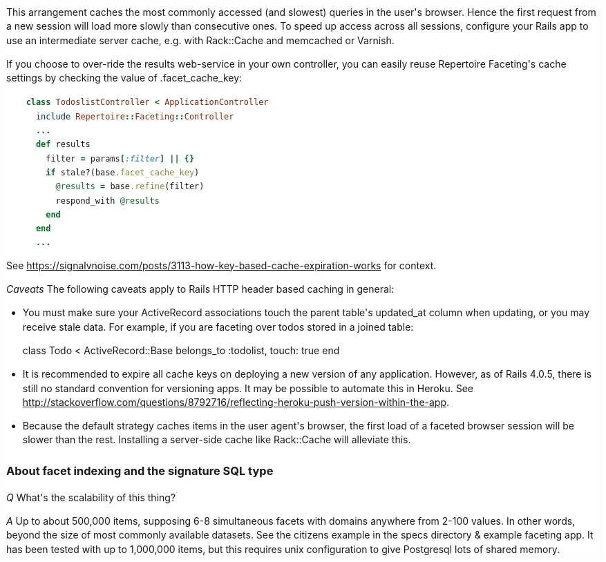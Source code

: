   This arrangement caches the most commonly accessed (and slowest) queries in the user's browser. Hence the first
  request from a new session will load more slowly than consecutive ones. To speed up access across all sessions,
  configure your Rails app to use an intermediate server cache, e.g. with Rack::Cache and memcached or Varnish.

  If you choose to over-ride the results web-service in your own controller, you can easily reuse Repertoire Faceting's
  cache settings by checking the value of <Model>.facet_cache_key:

```ruby
    class TodoslistController < ApplicationController
      include Repertoire::Faceting::Controller
      ...
      def results
        filter = params[:filter] || {}
        if stale?(base.facet_cache_key)
          @results = base.refine(filter)
          respond_with @results
        end
      end
      ...
```

See https://signalvnoise.com/posts/3113-how-key-based-cache-expiration-works for context.

  *Caveats*  The following caveats apply to Rails HTTP header based caching in general:

  - You must make sure your ActiveRecord associations touch the parent table's updated_at column when updating, or you
    may receive stale data. For example, if you are faceting over todos stored in a joined table:

    class Todo < ActiveRecord::Base
      belongs_to :todolist, touch: true
    end

  - It is recommended to expire all cache keys on deploying a new version of any application. However, as of Rails 4.0.5, there
    is still no standard convention for versioning apps. It may be possible to automate this in Heroku.  See
    http://stackoverflow.com/questions/8792716/reflecting-heroku-push-version-within-the-app.

  - Because the default strategy caches items in the user agent's browser, the first load of a faceted browser session will be
    slower than the rest. Installing a server-side cache like Rack::Cache will alleviate this.


### About facet indexing and the signature SQL type

*Q* What's the scalability of this thing?

*A* Up to about 500,000 items, supposing 6-8 simultaneous facets with domains anywhere from 2-100 values.  In other words, beyond the size of most commonly available datasets.  See the citizens example in the specs directory & example faceting app. It has been tested with up to 1,000,000 items, but this requires unix configuration to give Postgresql lots of shared memory.
